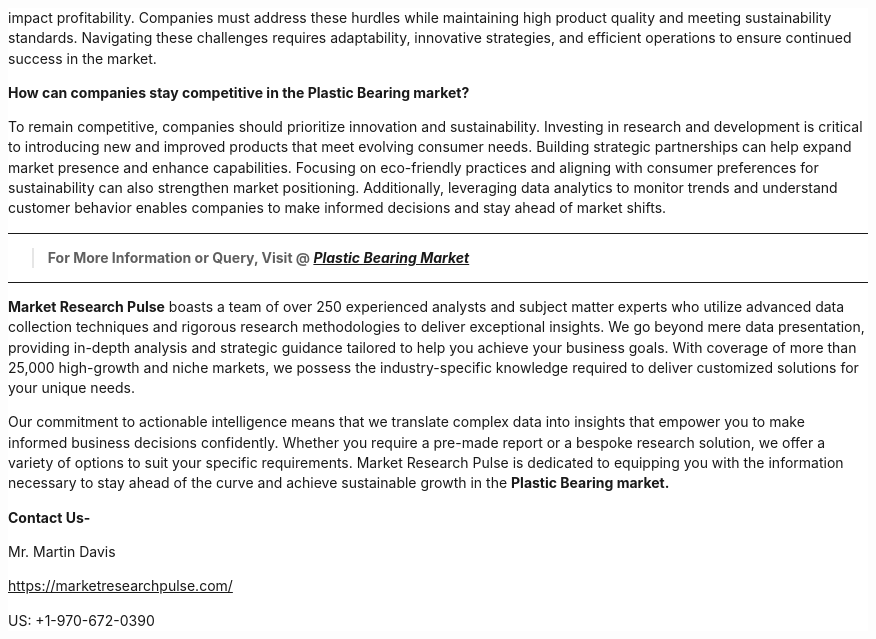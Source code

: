 impact profitability. Companies must address these hurdles while maintaining high product quality and meeting sustainability standards. Navigating these challenges requires adaptability, innovative strategies, and efficient operations to ensure continued success in the market.</p><p><strong>How can companies stay competitive in the Plastic Bearing market?</strong></p><p>To remain competitive, companies should prioritize innovation and sustainability. Investing in research and development is critical to introducing new and improved products that meet evolving consumer needs. Building strategic partnerships can help expand market presence and enhance capabilities. Focusing on eco-friendly practices and aligning with consumer preferences for sustainability can also strengthen market positioning. Additionally, leveraging data analytics to monitor trends and understand customer behavior enables companies to make informed decisions and stay ahead of market shifts.</p><hr /><blockquote><p><strong>For More Information or Query, Visit @&nbsp;<em><a href="https://marketresearchpulse.com/report/2978/plastic-bearing-market?utm_source=Linkedin&utm_medium=023">Plastic Bearing Market</a></em></strong></p></blockquote><hr /><p><strong>Market Research Pulse</strong> boasts a team of over 250 experienced analysts and subject matter experts who utilize advanced data collection techniques and rigorous research methodologies to deliver exceptional insights. We go beyond mere data presentation, providing in-depth analysis and strategic guidance tailored to help you achieve your business goals. With coverage of more than 25,000 high-growth and niche markets, we possess the industry-specific knowledge required to deliver customized solutions for your unique needs.</p><p>Our commitment to actionable intelligence means that we translate complex data into insights that empower you to make informed business decisions confidently. Whether you require a pre-made report or a bespoke research solution, we offer a variety of options to suit your specific requirements. Market Research Pulse is dedicated to equipping you with the information necessary to stay ahead of the curve and achieve sustainable growth in the <strong>Plastic Bearing market.</strong></p><p><strong>Contact Us-</strong></p><p>Mr. Martin Davis</p><p>https://marketresearchpulse.com/</p><p>US: +1-970-672-0390</p>
